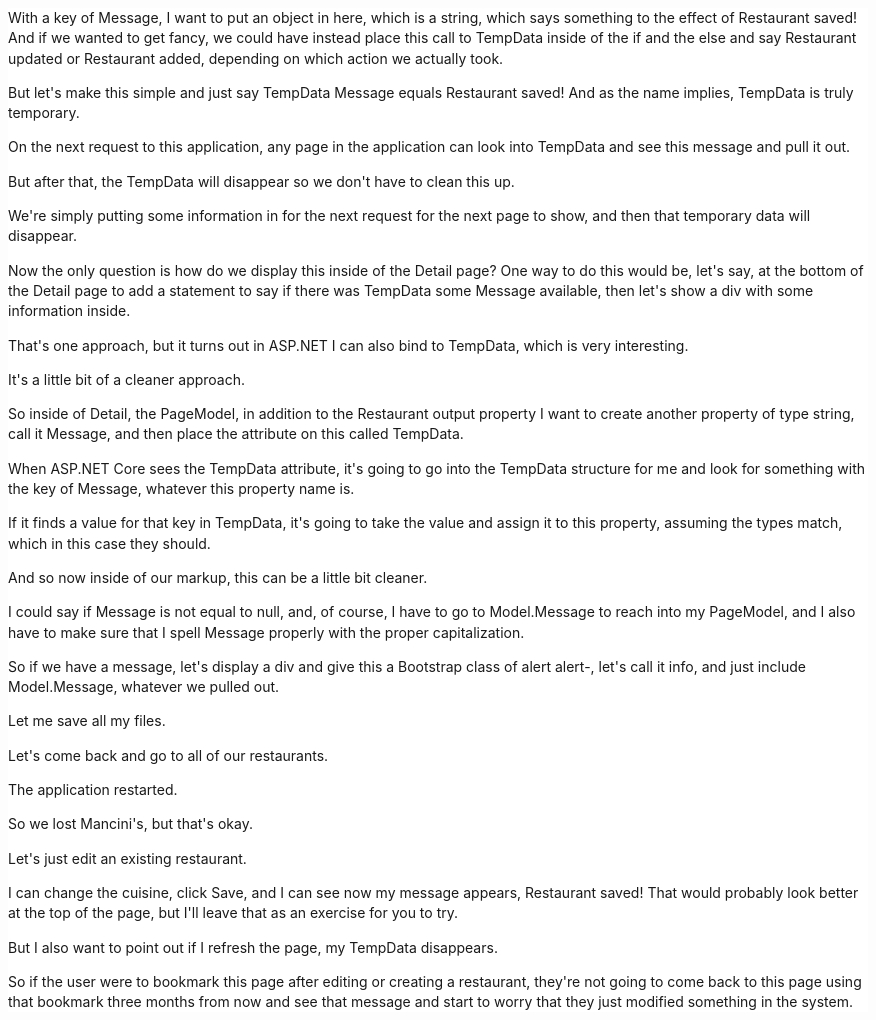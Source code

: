 With a key of Message, I want to put an object in here, which is a string, which says something to the effect of Restaurant saved! And if we wanted to get fancy, we could have instead place this call to TempData inside of the if and the else and say Restaurant updated or Restaurant added, depending on which action we actually took.

But let's make this simple and just say TempData Message equals Restaurant saved! And as the name implies, TempData is truly temporary.

On the next request to this application, any page in the application can look into TempData and see this message and pull it out.

But after that, the TempData will disappear so we don't have to clean this up.

We're simply putting some information in for the next request for the next page to show, and then that temporary data will disappear.

Now the only question is how do we display this inside of the Detail page? One way to do this would be, let's say, at the bottom of the Detail page to add a statement to say if there was TempData some Message available, then let's show a div with some information inside.

That's one approach, but it turns out in ASP.NET I can also bind to TempData, which is very interesting.

It's a little bit of a cleaner approach.

So inside of Detail, the PageModel, in addition to the Restaurant output property I want to create another property of type string, call it Message, and then place the attribute on this called TempData.

When ASP.NET Core sees the TempData attribute, it's going to go into the TempData structure for me and look for something with the key of Message, whatever this property name is.

If it finds a value for that key in TempData, it's going to take the value and assign it to this property, assuming the types match, which in this case they should.

And so now inside of our markup, this can be a little bit cleaner.

I could say if Message is not equal to null, and, of course, I have to go to Model.Message to reach into my PageModel, and I also have to make sure that I spell Message properly with the proper capitalization.

So if we have a message, let's display a div and give this a Bootstrap class of alert alert-, let's call it info, and just include Model.Message, whatever we pulled out.

Let me save all my files.

Let's come back and go to all of our restaurants.

The application restarted.

So we lost Mancini's, but that's okay.

Let's just edit an existing restaurant.

I can change the cuisine, click Save, and I can see now my message appears, Restaurant saved! That would probably look better at the top of the page, but I'll leave that as an exercise for you to try.

But I also want to point out if I refresh the page, my TempData disappears.

So if the user were to bookmark this page after editing or creating a restaurant, they're not going to come back to this page using that bookmark three months from now and see that message and start to worry that they just modified something in the system.
